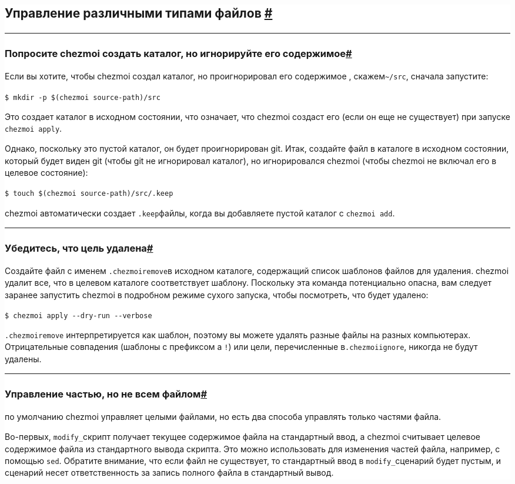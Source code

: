 ## Управление различными типами файлов [#](https://www.chezmoi.io/docs/how-to/#manage-different-types-of-file)

___

### Попросите chezmoi создать каталог, но игнорируйте его содержимое[#](https://www.chezmoi.io/docs/how-to/#have-chezmoi-create-a-directory-but-ignore-its-contents)

Если вы хотите, чтобы chezmoi создал каталог, но проигнорировал его содержимое , скажем`~/src`, сначала запустите:

```
$ mkdir -p $(chezmoi source-path)/src
```

Это создает каталог в исходном состоянии, что означает, что chezmoi создаст его (если он еще не существует) при запуске `chezmoi apply`.

Однако, поскольку это пустой каталог, он будет проигнорирован git. Итак, создайте файл в каталоге в исходном состоянии, который будет виден git (чтобы git не игнорировал каталог), но игнорировался chezmoi (чтобы chezmoi не включал его в целевое состояние):

```
$ touch $(chezmoi source-path)/src/.keep
```

chezmoi автоматически создает `.keep`файлы, когда вы добавляете пустой каталог с `chezmoi add`.

___

### Убедитесь, что цель удалена[#](https://www.chezmoi.io/docs/how-to/#ensure-that-a-target-is-removed)

Создайте файл с именем `.chezmoiremove`в исходном каталоге, содержащий список шаблонов файлов для удаления. chezmoi удалит все, что в целевом каталоге соответствует шаблону. Поскольку эта команда потенциально опасна, вам следует заранее запустить chezmoi в подробном режиме сухого запуска, чтобы посмотреть, что будет удалено:

```
$ chezmoi apply --dry-run --verbose
```

`.chezmoiremove` интерпретируется как шаблон, поэтому вы можете удалять разные файлы на разных компьютерах. Отрицательные совпадения (шаблоны с префиксом a `!`) или цели, перечисленные в`.chezmoiignore`, никогда не будут удалены.

___

### Управление частью, но не всем файлом[#](https://www.chezmoi.io/docs/how-to/#manage-part-but-not-all-of-a-file)

по умолчанию chezmoi управляет целыми файлами, но есть два способа управлять только частями файла.

Во-первых, `modify_`скрипт получает текущее содержимое файла на стандартный ввод, а chezmoi считывает целевое содержимое файла из стандартного вывода скрипта. Это можно использовать для изменения частей файла, например, с помощью `sed`. Обратите внимание, что если файл не существует, то стандартный ввод в `modify_`сценарий будет пустым, и сценарий несет ответственность за запись полного файла в стандартный вывод.
